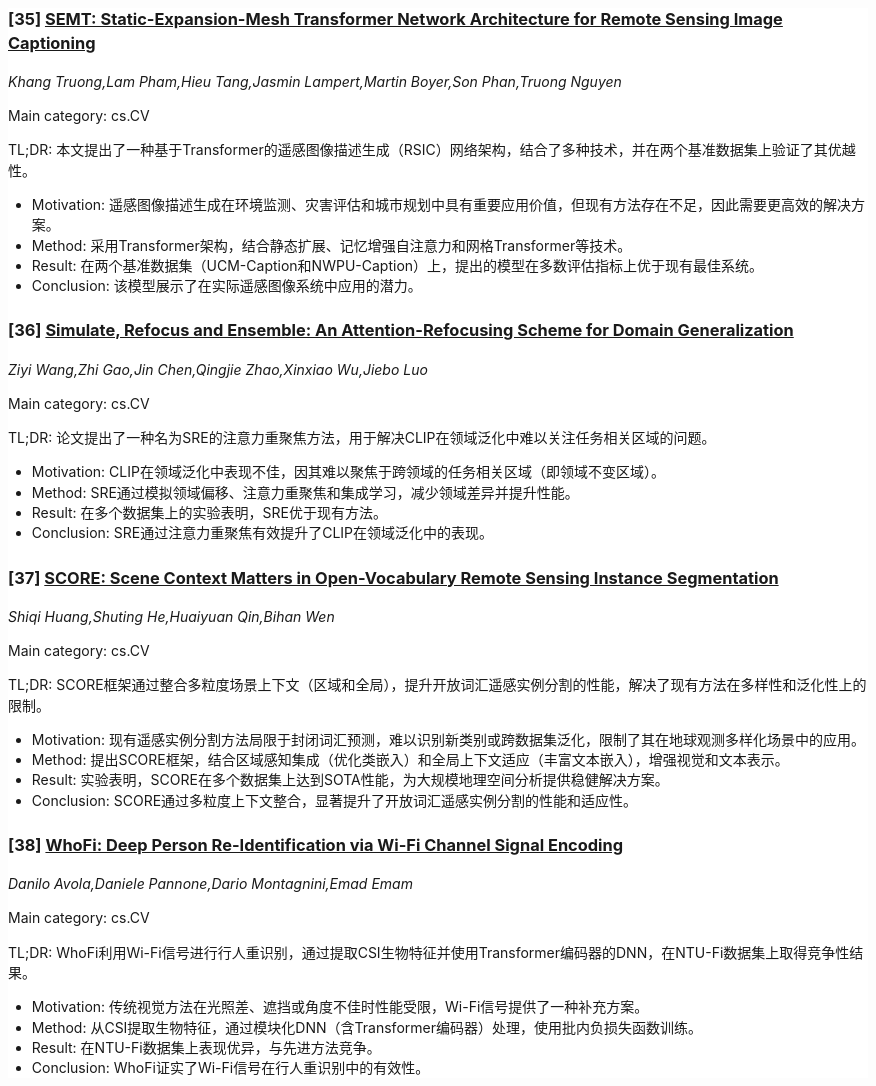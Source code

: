 
### [35] [SEMT: Static-Expansion-Mesh Transformer Network Architecture for Remote Sensing Image Captioning](https://arxiv.org/abs/2507.12845)
*Khang Truong,Lam Pham,Hieu Tang,Jasmin Lampert,Martin Boyer,Son Phan,Truong Nguyen*

Main category: cs.CV

TL;DR: 本文提出了一种基于Transformer的遥感图像描述生成（RSIC）网络架构，结合了多种技术，并在两个基准数据集上验证了其优越性。

- Motivation: 遥感图像描述生成在环境监测、灾害评估和城市规划中具有重要应用价值，但现有方法存在不足，因此需要更高效的解决方案。
- Method: 采用Transformer架构，结合静态扩展、记忆增强自注意力和网格Transformer等技术。
- Result: 在两个基准数据集（UCM-Caption和NWPU-Caption）上，提出的模型在多数评估指标上优于现有最佳系统。
- Conclusion: 该模型展示了在实际遥感图像系统中应用的潜力。


### [36] [Simulate, Refocus and Ensemble: An Attention-Refocusing Scheme for Domain Generalization](https://arxiv.org/abs/2507.12851)
*Ziyi Wang,Zhi Gao,Jin Chen,Qingjie Zhao,Xinxiao Wu,Jiebo Luo*

Main category: cs.CV

TL;DR: 论文提出了一种名为SRE的注意力重聚焦方法，用于解决CLIP在领域泛化中难以关注任务相关区域的问题。

- Motivation: CLIP在领域泛化中表现不佳，因其难以聚焦于跨领域的任务相关区域（即领域不变区域）。
- Method: SRE通过模拟领域偏移、注意力重聚焦和集成学习，减少领域差异并提升性能。
- Result: 在多个数据集上的实验表明，SRE优于现有方法。
- Conclusion: SRE通过注意力重聚焦有效提升了CLIP在领域泛化中的表现。


### [37] [SCORE: Scene Context Matters in Open-Vocabulary Remote Sensing Instance Segmentation](https://arxiv.org/abs/2507.12857)
*Shiqi Huang,Shuting He,Huaiyuan Qin,Bihan Wen*

Main category: cs.CV

TL;DR: SCORE框架通过整合多粒度场景上下文（区域和全局），提升开放词汇遥感实例分割的性能，解决了现有方法在多样性和泛化性上的限制。

- Motivation: 现有遥感实例分割方法局限于封闭词汇预测，难以识别新类别或跨数据集泛化，限制了其在地球观测多样化场景中的应用。
- Method: 提出SCORE框架，结合区域感知集成（优化类嵌入）和全局上下文适应（丰富文本嵌入），增强视觉和文本表示。
- Result: 实验表明，SCORE在多个数据集上达到SOTA性能，为大规模地理空间分析提供稳健解决方案。
- Conclusion: SCORE通过多粒度上下文整合，显著提升了开放词汇遥感实例分割的性能和适应性。


### [38] [WhoFi: Deep Person Re-Identification via Wi-Fi Channel Signal Encoding](https://arxiv.org/abs/2507.12869)
*Danilo Avola,Daniele Pannone,Dario Montagnini,Emad Emam*

Main category: cs.CV

TL;DR: WhoFi利用Wi-Fi信号进行行人重识别，通过提取CSI生物特征并使用Transformer编码器的DNN，在NTU-Fi数据集上取得竞争性结果。

- Motivation: 传统视觉方法在光照差、遮挡或角度不佳时性能受限，Wi-Fi信号提供了一种补充方案。
- Method: 从CSI提取生物特征，通过模块化DNN（含Transformer编码器）处理，使用批内负损失函数训练。
- Result: 在NTU-Fi数据集上表现优异，与先进方法竞争。
- Conclusion: WhoFi证实了Wi-Fi信号在行人重识别中的有效性。
